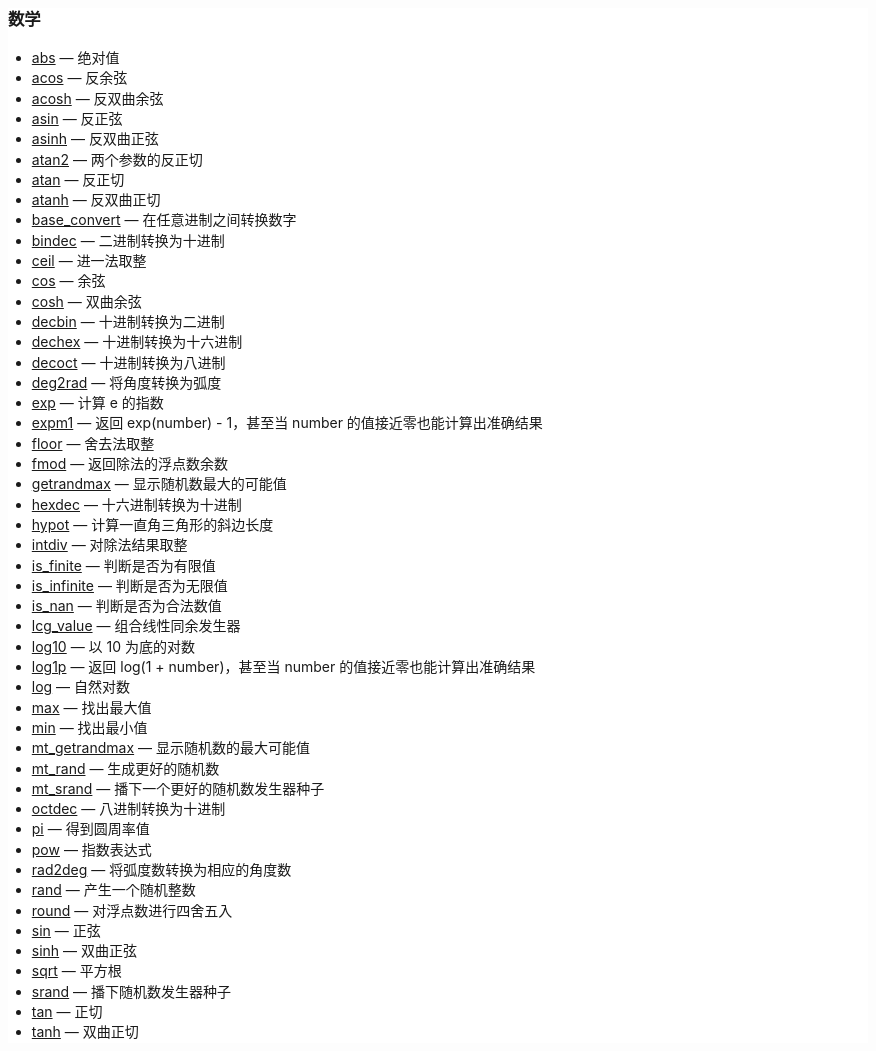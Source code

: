 <h3 id='数学'>数学</h3>

- [abs](https://www.php.net/manual/zh/function.abs.php) — 绝对值
- [acos](https://www.php.net/manual/zh/function.acos.php) — 反余弦
- [acosh](https://www.php.net/manual/zh/function.acosh.php) — 反双曲余弦
- [asin](https://www.php.net/manual/zh/function.asin.php) — 反正弦
- [asinh](https://www.php.net/manual/zh/function.asinh.php) — 反双曲正弦
- [atan2](https://www.php.net/manual/zh/function.atan2.php) — 两个参数的反正切
- [atan](https://www.php.net/manual/zh/function.atan.php) — 反正切
- [atanh](https://www.php.net/manual/zh/function.atanh.php) — 反双曲正切
- [base_convert](https://www.php.net/manual/zh/function.base-convert.php) — 在任意进制之间转换数字
- [bindec](https://www.php.net/manual/zh/function.bindec.php) — 二进制转换为十进制
- [ceil](https://www.php.net/manual/zh/function.ceil.php) — 进一法取整
- [cos](https://www.php.net/manual/zh/function.cos.php) — 余弦
- [cosh](https://www.php.net/manual/zh/function.cosh.php) — 双曲余弦
- [decbin](https://www.php.net/manual/zh/function.decbin.php) — 十进制转换为二进制
- [dechex](https://www.php.net/manual/zh/function.dechex.php) — 十进制转换为十六进制
- [decoct](https://www.php.net/manual/zh/function.decoct.php) — 十进制转换为八进制
- [deg2rad](https://www.php.net/manual/zh/function.deg2rad.php) — 将角度转换为弧度
- [exp](https://www.php.net/manual/zh/function.exp.php) — 计算 e 的指数
- [expm1](https://www.php.net/manual/zh/function.expm1.php) — 返回 exp(number) - 1，甚至当 number 的值接近零也能计算出准确结果
- [floor](https://www.php.net/manual/zh/function.floor.php) — 舍去法取整
- [fmod](https://www.php.net/manual/zh/function.fmod.php) — 返回除法的浮点数余数
- [getrandmax](https://www.php.net/manual/zh/function.getrandmax.php) — 显示随机数最大的可能值
- [hexdec](https://www.php.net/manual/zh/function.hexdec.php) — 十六进制转换为十进制
- [hypot](https://www.php.net/manual/zh/function.hypot.php) — 计算一直角三角形的斜边长度
- [intdiv](https://www.php.net/manual/zh/function.intdiv.php) — 对除法结果取整
- [is_finite](https://www.php.net/manual/zh/function.is-finite.php) — 判断是否为有限值
- [is_infinite](https://www.php.net/manual/zh/function.is-infinite.php) — 判断是否为无限值
- [is_nan](https://www.php.net/manual/zh/function.is-nan.php) — 判断是否为合法数值
- [lcg_value](https://www.php.net/manual/zh/function.lcg-value.php) — 组合线性同余发生器
- [log10](https://www.php.net/manual/zh/function.log10.php) — 以 10 为底的对数
- [log1p](https://www.php.net/manual/zh/function.log1p.php) — 返回 log(1 + number)，甚至当 number 的值接近零也能计算出准确结果
- [log](https://www.php.net/manual/zh/function.log.php) — 自然对数
- [max](https://www.php.net/manual/zh/function.max.php) — 找出最大值
- [min](https://www.php.net/manual/zh/function.min.php) — 找出最小值
- [mt_getrandmax](https://www.php.net/manual/zh/function.mt-getrandmax.php) — 显示随机数的最大可能值
- [mt_rand](https://www.php.net/manual/zh/function.mt-rand.php) — 生成更好的随机数
- [mt_srand](https://www.php.net/manual/zh/function.mt-srand.php) — 播下一个更好的随机数发生器种子
- [octdec](https://www.php.net/manual/zh/function.octdec.php) — 八进制转换为十进制
- [pi](https://www.php.net/manual/zh/function.pi.php) — 得到圆周率值
- [pow](https://www.php.net/manual/zh/function.pow.php) — 指数表达式
- [rad2deg](https://www.php.net/manual/zh/function.rad2deg.php) — 将弧度数转换为相应的角度数
- [rand](https://www.php.net/manual/zh/function.rand.php) — 产生一个随机整数
- [round](https://www.php.net/manual/zh/function.round.php) — 对浮点数进行四舍五入
- [sin](https://www.php.net/manual/zh/function.sin.php) — 正弦
- [sinh](https://www.php.net/manual/zh/function.sinh.php) — 双曲正弦
- [sqrt](https://www.php.net/manual/zh/function.sqrt.php) — 平方根
- [srand](https://www.php.net/manual/zh/function.srand.php) — 播下随机数发生器种子
- [tan](https://www.php.net/manual/zh/function.tan.php) — 正切
- [tanh](https://www.php.net/manual/zh/function.tanh.php) — 双曲正切

